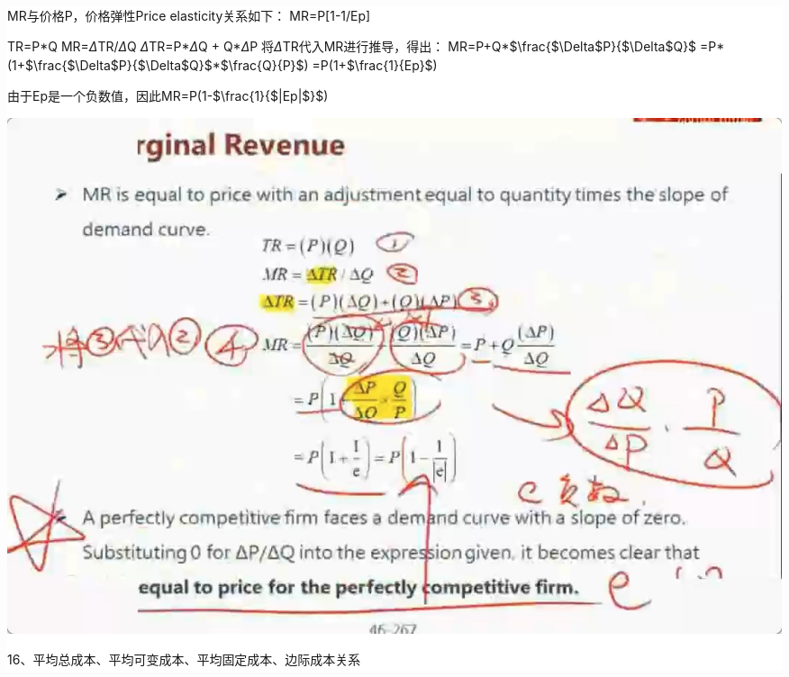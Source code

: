 MR与价格P，价格弹性Price elasticity关系如下：
MR=P[1-1/Ep]

TR=P\*Q
MR=$\Delta$TR/$\Delta$Q
$\Delta$TR=P\*$\Delta$Q + Q\*$\Delta$P
将$\Delta$TR代入MR进行推导，得出：
MR=P+Q\*$\frac{$\Delta$P}{$\Delta$Q}$
	=P\*(1+$\frac{$\Delta$P}{$\Delta$Q}$\*$\frac{Q}{P}$)
	=P(1+$\frac{1}{Ep}$)

由于Ep是一个负数值，因此MR=P(1-$\frac{1}{$|Ep|$}$)

![](economics/marginal-revenue-function.jpg)

16、平均总成本、平均可变成本、平均固定成本、边际成本关系
